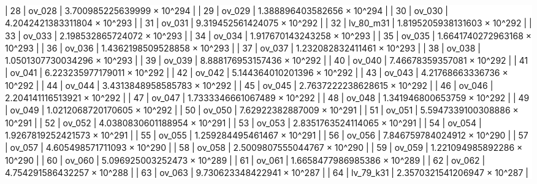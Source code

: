 | 28 | ov_028 | 3.700985225639999 × 10^294 |
| 29 | ov_029 | 1.388896403582656 × 10^294 |
| 30 | ov_030 | 4.2042421383311804 × 10^293 |
| 31 | ov_031 | 9.319452561424075 × 10^292 |
| 32 | lv_80_m31 | 1.8195205938131603 × 10^292 |
| 33 | ov_033 | 2.198532865724072 × 10^293 |
| 34 | ov_034 | 1.917670143243258 × 10^293 |
| 35 | ov_035 | 1.6641740272963168 × 10^293 |
| 36 | ov_036 | 1.4362198509528858 × 10^293 |
| 37 | ov_037 | 1.232082832411461 × 10^293 |
| 38 | ov_038 | 1.0501307730034296 × 10^293 |
| 39 | ov_039 | 8.888176953157436 × 10^292 |
| 40 | ov_040 | 7.46678359357081 × 10^292 |
| 41 | ov_041 | 6.223235977179011 × 10^292 |
| 42 | ov_042 | 5.144364010201396 × 10^292 |
| 43 | ov_043 | 4.21768663336736 × 10^292 |
| 44 | ov_044 | 3.4313848958585783 × 10^292 |
| 45 | ov_045 | 2.7637222238628615 × 10^292 |
| 46 | ov_046 | 2.204141116513921 × 10^292 |
| 47 | ov_047 | 1.7333346661067489 × 10^292 |
| 48 | ov_048 | 1.341946800653759 × 10^292 |
| 49 | ov_049 | 1.0212068720170605 × 10^292 |
| 50 | ov_050 | 7.62922382887009 × 10^291 |
| 51 | ov_051 | 5.5947339100308886 × 10^291 |
| 52 | ov_052 | 4.0380830601188954 × 10^291 |
| 53 | ov_053 | 2.8351763524114065 × 10^291 |
| 54 | ov_054 | 1.9267819252421573 × 10^291 |
| 55 | ov_055 | 1.259284495461467 × 10^291 |
| 56 | ov_056 | 7.846759784024912 × 10^290 |
| 57 | ov_057 | 4.605498571711093 × 10^290 |
| 58 | ov_058 | 2.5009807555044767 × 10^290 |
| 59 | ov_059 | 1.221094985892286 × 10^290 |
| 60 | ov_060 | 5.096925003252473 × 10^289 |
| 61 | ov_061 | 1.6658477986985386 × 10^289 |
| 62 | ov_062 | 4.754291586432257 × 10^288 |
| 63 | ov_063 | 9.730623348422941 × 10^287 |
| 64 | lv_79_k31 | 2.3570321541206947 × 10^287 |